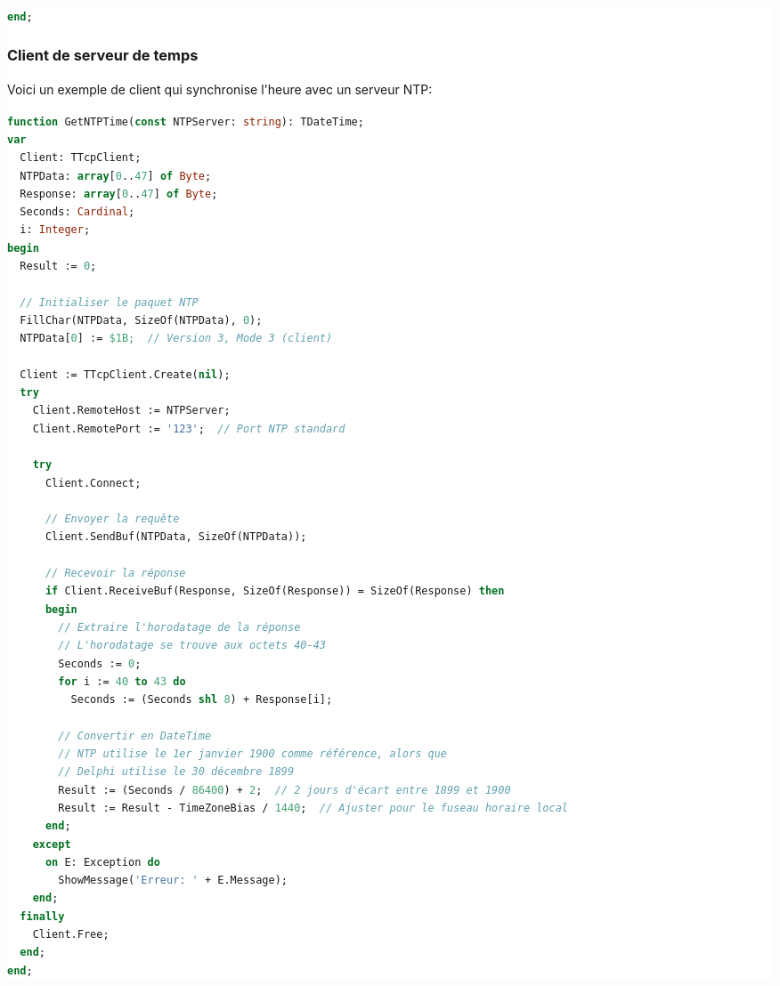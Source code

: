 ```pascal
end;
```

### Client de serveur de temps

Voici un exemple de client qui synchronise l'heure avec un serveur NTP:

```pascal
function GetNTPTime(const NTPServer: string): TDateTime;
var
  Client: TTcpClient;
  NTPData: array[0..47] of Byte;
  Response: array[0..47] of Byte;
  Seconds: Cardinal;
  i: Integer;
begin
  Result := 0;

  // Initialiser le paquet NTP
  FillChar(NTPData, SizeOf(NTPData), 0);
  NTPData[0] := $1B;  // Version 3, Mode 3 (client)

  Client := TTcpClient.Create(nil);
  try
    Client.RemoteHost := NTPServer;
    Client.RemotePort := '123';  // Port NTP standard

    try
      Client.Connect;

      // Envoyer la requête
      Client.SendBuf(NTPData, SizeOf(NTPData));

      // Recevoir la réponse
      if Client.ReceiveBuf(Response, SizeOf(Response)) = SizeOf(Response) then
      begin
        // Extraire l'horodatage de la réponse
        // L'horodatage se trouve aux octets 40-43
        Seconds := 0;
        for i := 40 to 43 do
          Seconds := (Seconds shl 8) + Response[i];

        // Convertir en DateTime
        // NTP utilise le 1er janvier 1900 comme référence, alors que
        // Delphi utilise le 30 décembre 1899
        Result := (Seconds / 86400) + 2;  // 2 jours d'écart entre 1899 et 1900
        Result := Result - TimeZoneBias / 1440;  // Ajuster pour le fuseau horaire local
      end;
    except
      on E: Exception do
        ShowMessage('Erreur: ' + E.Message);
    end;
  finally
    Client.Free;
  end;
end;
```
